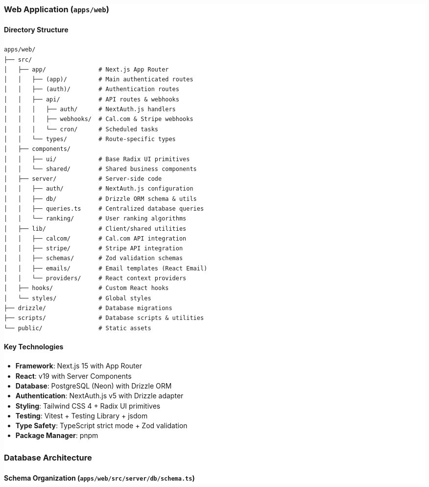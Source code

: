 ### Web Application (`apps/web`)

#### Directory Structure

```
apps/web/
├── src/
│   ├── app/               # Next.js App Router
│   │   ├── (app)/         # Main authenticated routes
│   │   ├── (auth)/        # Authentication routes
│   │   ├── api/           # API routes & webhooks
│   │   │   ├── auth/      # NextAuth.js handlers
│   │   │   ├── webhooks/  # Cal.com & Stripe webhooks
│   │   │   └── cron/      # Scheduled tasks
│   │   └── types/         # Route-specific types
│   ├── components/
│   │   ├── ui/            # Base Radix UI primitives
│   │   └── shared/        # Shared business components
│   ├── server/            # Server-side code
│   │   ├── auth/          # NextAuth.js configuration
│   │   ├── db/            # Drizzle ORM schema & utils
│   │   ├── queries.ts     # Centralized database queries
│   │   └── ranking/       # User ranking algorithms
│   ├── lib/               # Client/shared utilities
│   │   ├── calcom/        # Cal.com API integration
│   │   ├── stripe/        # Stripe API integration
│   │   ├── schemas/       # Zod validation schemas
│   │   ├── emails/        # Email templates (React Email)
│   │   └── providers/     # React context providers
│   ├── hooks/             # Custom React hooks
│   └── styles/            # Global styles
├── drizzle/               # Database migrations
├── scripts/               # Database scripts & utilities
└── public/                # Static assets
```

#### Key Technologies

- **Framework**: Next.js 15 with App Router
- **React**: v19 with Server Components
- **Database**: PostgreSQL (Neon) with Drizzle ORM
- **Authentication**: NextAuth.js v5 with Drizzle adapter
- **Styling**: Tailwind CSS 4 + Radix UI primitives
- **Testing**: Vitest + Testing Library + jsdom
- **Type Safety**: TypeScript strict mode + Zod validation
- **Package Manager**: pnpm

### Database Architecture

#### Schema Organization (`apps/web/src/server/db/schema.ts`)
